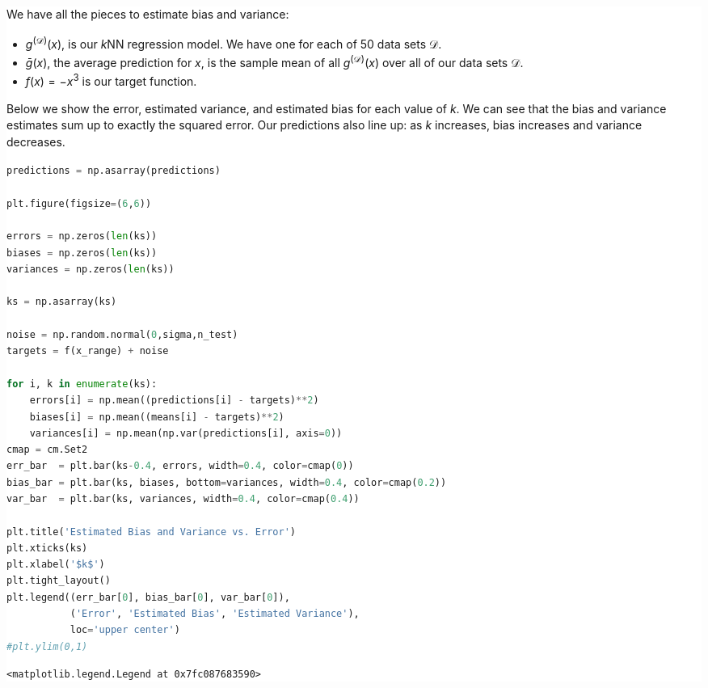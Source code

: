 We have all the pieces to estimate bias and variance:

- $g^{(\mathcal{D})}(x)$, is our $k$NN regression model.  We have one for each of 50 data sets $\mathcal{D}$.
- $\bar{g}(x)$, the average prediction for $x$, is the sample mean of all $g^{(\mathcal{D})}(x)$ over all of our data sets $\mathcal{D}$.
- $f(x) = -x^3$ is our target function.

Below we show the error, estimated variance, and estimated bias for each value of $k$.  We can see that the bias and variance estimates sum up to exactly the squared error.  Our predictions also line up: as $k$ increases, bias increases and variance decreases.


```python
predictions = np.asarray(predictions)

plt.figure(figsize=(6,6))

errors = np.zeros(len(ks))
biases = np.zeros(len(ks))
variances = np.zeros(len(ks))

ks = np.asarray(ks)

noise = np.random.normal(0,sigma,n_test)
targets = f(x_range) + noise

for i, k in enumerate(ks):
    errors[i] = np.mean((predictions[i] - targets)**2)
    biases[i] = np.mean((means[i] - targets)**2)
    variances[i] = np.mean(np.var(predictions[i], axis=0))
cmap = cm.Set2
err_bar  = plt.bar(ks-0.4, errors, width=0.4, color=cmap(0))
bias_bar = plt.bar(ks, biases, bottom=variances, width=0.4, color=cmap(0.2))
var_bar  = plt.bar(ks, variances, width=0.4, color=cmap(0.4))

plt.title('Estimated Bias and Variance vs. Error')
plt.xticks(ks)
plt.xlabel('$k$')
plt.tight_layout()
plt.legend((err_bar[0], bias_bar[0], var_bar[0]), 
           ('Error', 'Estimated Bias', 'Estimated Variance'), 
           loc='upper center')
#plt.ylim(0,1)
```




    <matplotlib.legend.Legend at 0x7fc087683590>



